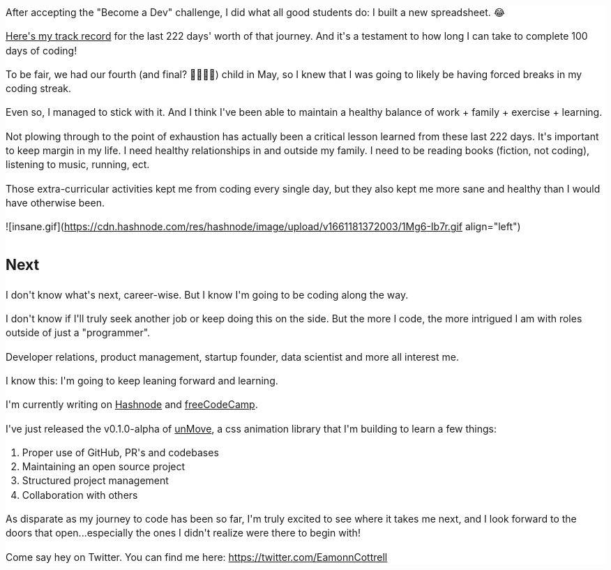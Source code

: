 After accepting the "Become a Dev" challenge, I did what all good students do: I built a new spreadsheet. 😂 

[Here's my track record](https://docs.google.com/spreadsheets/d/1oTtfOsWAH90mRvHYD0TWkdij9zSo7iZvTmtJpcjSVFo/edit#gid=0) for the last 222 days' worth of that journey. And it's a testament to how long I can take to complete 100 days of coding!

To be fair, we had our fourth (and final? 👶👶👶👶) child in May, so I knew that I was going to likely be having forced breaks in my coding streak. 

Even so, I managed to stick with it. And I think I've been able to maintain a healthy balance of work + family + exercise + learning.

Not plowing through to the point of exhaustion has actually been a critical lesson learned from these last 222 days. It's important to keep margin in my life. I need healthy relationships in and outside my family. I need to be reading books (fiction, not coding), listening to music, running, ect. 

Those extra-curricular activities kept me from coding every single day, but they also kept me more sane and healthy than I would have otherwise been.

![insane.gif](https://cdn.hashnode.com/res/hashnode/image/upload/v1661181372003/1Mg6-Ib7r.gif align="left")

## Next 

I don't know what's next, career-wise. But I know I'm going to be coding along the way.

I don't know if I'll truly seek another job or keep doing this on the side. But the more I code, the more intrigued I am with roles outside of just a "programmer".

Developer relations, product management, startup founder, data scientist and more all interest me. 

I know this: I'm going to keep leaning forward and learning. 

I'm currently writing on [Hashnode](https://www.freecodecamp.org/news/author/eamonn/) and [freeCodeCamp](https://www.freecodecamp.org/news/author/eamonn/).

I've just released the v0.1.0-alpha of [unMove](https://github.com/sieis/unmove), a css animation library that I'm building to learn a few things:

1. Proper use of GitHub, PR's and codebases
1. Maintaining an open source project
1. Structured project management
1. Collaboration with others

As disparate as my journey to code has been so far, I'm truly excited to see where it takes me next, and I look forward to the doors that open...especially the ones I didn't realize were there to begin with!

Come say hey on Twitter. You can find me here: https://twitter.com/EamonnCottrell